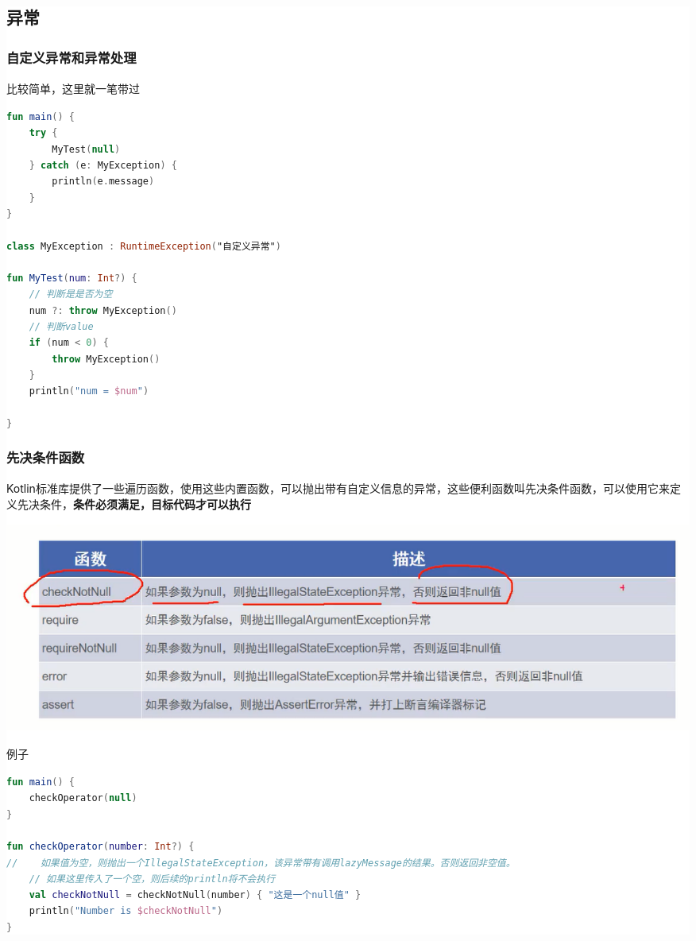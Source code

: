 ## 异常

### 自定义异常和异常处理

比较简单，这里就一笔带过

```kotlin
fun main() {
    try {
        MyTest(null)
    } catch (e: MyException) {
        println(e.message)
    }
}

class MyException : RuntimeException("自定义异常")

fun MyTest(num: Int?) {
    // 判断是是否为空
    num ?: throw MyException()
    // 判断value
    if (num < 0) {
        throw MyException()
    }
    println("num = $num")

}
```

### 先决条件函数

Kotlin标准库提供了一些遍历函数，使用这些内置函数，可以抛出带有自定义信息的异常，这些便利函数叫先决条件函数，可以使用它来定义先决条件，**条件必须满足，目标代码才可以执行**

![image-20220506192545125](/images/Java/Android/02-Kotlin-基础/image-20220506192545125.png)

例子

```kotlin
fun main() {
    checkOperator(null)
}

fun checkOperator(number: Int?) {
//    如果值为空，则抛出一个IllegalStateException，该异常带有调用lazyMessage的结果。否则返回非空值。
    // 如果这里传入了一个空，则后续的println将不会执行
    val checkNotNull = checkNotNull(number) { "这是一个null值" }
    println("Number is $checkNotNull")
}
```
